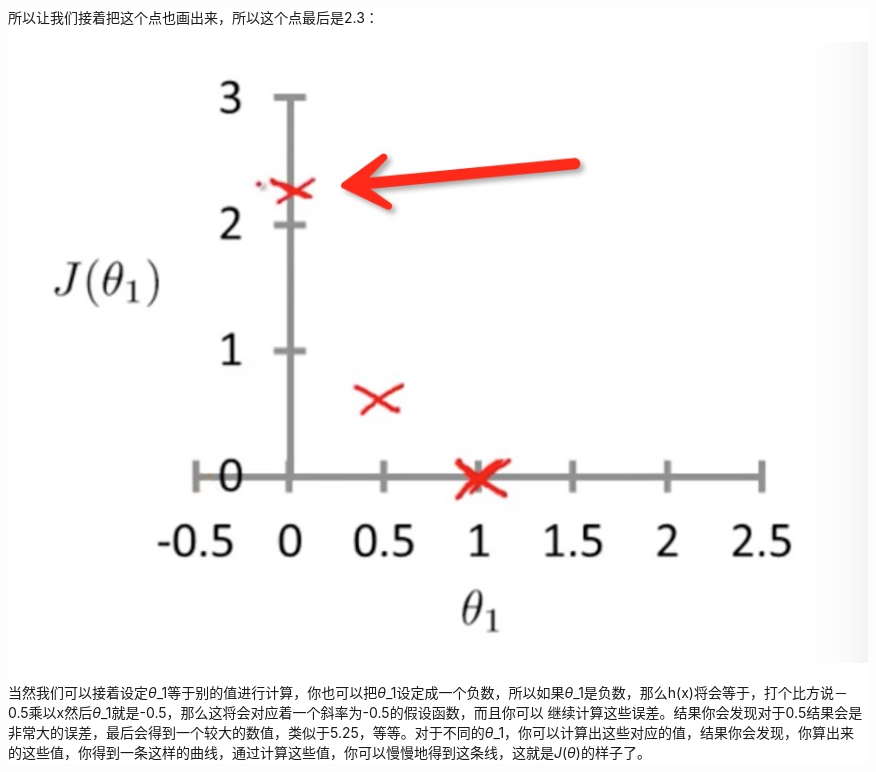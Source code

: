 所以让我们接着把这个点也画出来，所以这个点最后是2.3：

![](/img/16_07_22/018.png)

当然我们可以接着设定$θ\_{1}$等于别的值进行计算，你也可以把$θ\_{1}$设定成一个负数，所以如果$θ\_{1}$是负数，那么h(x)将会等于，打个比方说－0.5乘以x然后$θ\_{1}$就是-0.5，那么这将会对应着一个斜率为-0.5的假设函数，而且你可以 继续计算这些误差。结果你会发现对于0.5结果会是非常大的误差，最后会得到一个较大的数值，类似于5.25，等等。对于不同的$θ\_{1}$，你可以计算出这些对应的值，结果你会发现，你算出来的这些值，你得到一条这样的曲线，通过计算这些值，你可以慢慢地得到这条线，这就是$J(θ)$的样子了。
